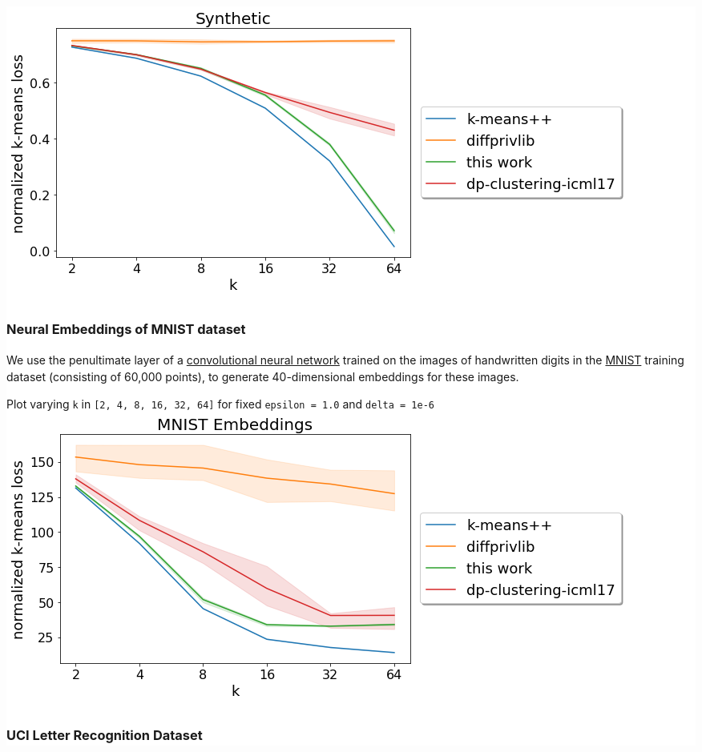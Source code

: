 ![Synthetic vary k plot](./plots/Synthetic_vary_k_loss.png)

### Neural Embeddings of MNIST dataset

We use the penultimate layer of a
[convolutional neural network](https://www.tensorflow.org/tutorials/images/cnn)
trained on the images of handwritten digits in the
[MNIST](http://yann.lecun.com/exdb/mnist/) training dataset (consisting of
60,000 points), to generate 40-dimensional embeddings for these images.

Plot varying `k` in `[2, 4, 8, 16, 32, 64]` for fixed `epsilon = 1.0` and
`delta = 1e-6`\
![MNIST-embed vary k plot](./plots/MNIST-embed_vary_k_loss.png)

### UCI Letter Recognition Dataset
